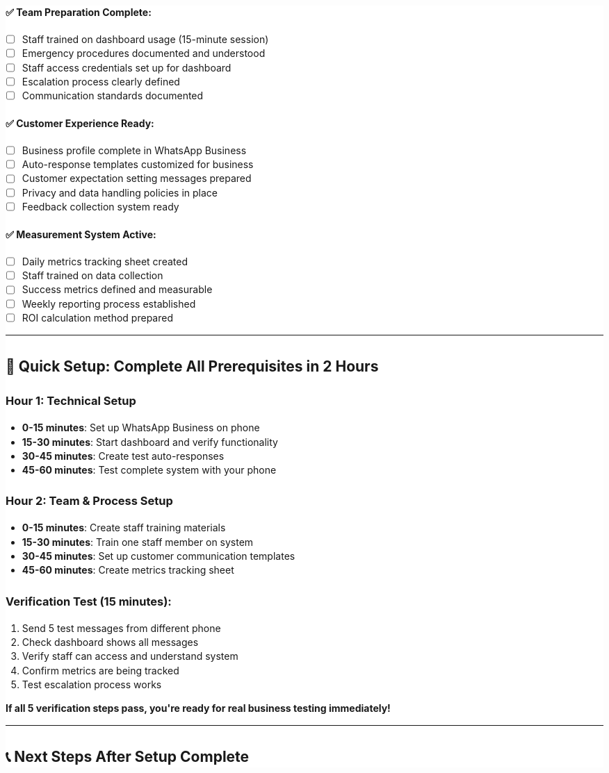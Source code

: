 #### **✅ Team Preparation Complete:**
- [ ] Staff trained on dashboard usage (15-minute session)
- [ ] Emergency procedures documented and understood
- [ ] Staff access credentials set up for dashboard
- [ ] Escalation process clearly defined
- [ ] Communication standards documented

#### **✅ Customer Experience Ready:**
- [ ] Business profile complete in WhatsApp Business
- [ ] Auto-response templates customized for business
- [ ] Customer expectation setting messages prepared
- [ ] Privacy and data handling policies in place
- [ ] Feedback collection system ready

#### **✅ Measurement System Active:**
- [ ] Daily metrics tracking sheet created
- [ ] Staff trained on data collection
- [ ] Success metrics defined and measurable
- [ ] Weekly reporting process established
- [ ] ROI calculation method prepared

---

## 🚀 **Quick Setup: Complete All Prerequisites in 2 Hours**

### **Hour 1: Technical Setup**
- **0-15 minutes**: Set up WhatsApp Business on phone
- **15-30 minutes**: Start dashboard and verify functionality
- **30-45 minutes**: Create test auto-responses
- **45-60 minutes**: Test complete system with your phone

### **Hour 2: Team & Process Setup**
- **0-15 minutes**: Create staff training materials
- **15-30 minutes**: Train one staff member on system
- **30-45 minutes**: Set up customer communication templates
- **45-60 minutes**: Create metrics tracking sheet

### **Verification Test (15 minutes):**
1. Send 5 test messages from different phone
2. Check dashboard shows all messages
3. Verify staff can access and understand system
4. Confirm metrics are being tracked
5. Test escalation process works

**If all 5 verification steps pass, you're ready for real business testing immediately!**

---

## 📞 **Next Steps After Setup Complete**
